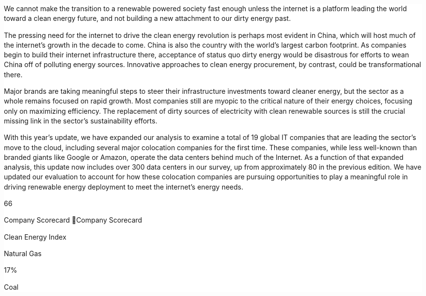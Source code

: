 We cannot make the transition to a renewable powered
society fast enough unless the internet is a platform leading
the world toward a clean energy future, and not building a
new attachment to our dirty energy past.

The pressing need for the internet to drive the clean
energy revolution is perhaps most evident in China, which
will host much of the internet’s growth in the decade to
come. China is also the country with the world’s largest
carbon footprint. As companies begin to build their
internet infrastructure there, acceptance of status quo
dirty energy would be disastrous for efforts to wean China
off of polluting energy sources. Innovative approaches
to clean energy procurement, by contrast, could be
transformational there.

Major brands are taking meaningful steps to steer their
infrastructure investments toward cleaner energy, but the
sector as a whole remains focused on rapid growth. Most
companies still are myopic to the critical nature of their
energy choices, focusing only on maximizing efficiency.
The replacement of dirty sources of electricity with clean
renewable sources is still the crucial missing link in the
sector’s sustainability efforts.

With this year’s update, we have expanded our analysis to
examine a total of 19 global IT companies that are leading
the sector’s move to the cloud, including several major
colocation companies for the first time. These companies,
while less well-known than branded giants like Google
or Amazon, operate the data centers behind much of
the Internet. As a function of that expanded analysis, this
update now includes over 300 data centers in our survey,
up from approximately 80 in the previous edition. We
have updated our evaluation to account for how these
colocation companies are pursuing opportunities to play a
meaningful role in driving renewable energy deployment to
meet the internet’s energy needs.

66

Company Scorecard
Company
Scorecard

Clean
Energy
Index

Natural
Gas

17%

Coal

